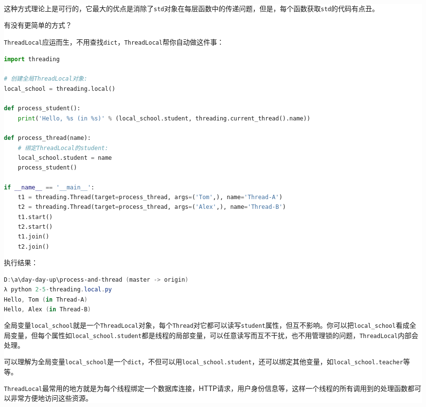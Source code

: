 这种方式理论上是可行的，它最大的优点是消除了`std`对象在每层函数中的传递问题，但是，每个函数获取`std`的代码有点丑。

有没有更简单的方式？

`ThreadLocal`应运而生，不用查找`dict`，`ThreadLocal`帮你自动做这件事：

```python
import threading

# 创建全局ThreadLocal对象:
local_school = threading.local()

def process_student():
    print('Hello, %s (in %s)' % (local_school.student, threading.current_thread().name))

def process_thread(name):
    # 绑定ThreadLocal的student:
    local_school.student = name
    process_student()

if __name__ == '__main__':
    t1 = threading.Thread(target=process_thread, args=('Tom',), name='Thread-A')
    t2 = threading.Thread(target=process_thread, args=('Alex',), name='Thread-B')
    t1.start()
    t2.start()
    t1.join()
    t2.join()
```

执行结果：

```powershell
D:\a\day-day-up\process-and-thread (master -> origin)
λ python 2-5-threading.local.py
Hello, Tom (in Thread-A)
Hello, Alex (in Thread-B)
```

全局变量`local_school`就是一个`ThreadLocal`对象，每个`Thread`对它都可以读写`student`属性，但互不影响。你可以把`local_school`看成全局变量，但每个属性如`local_school.student`都是线程的局部变量，可以任意读写而互不干扰，也不用管理锁的问题，`ThreadLocal`内部会处理。

可以理解为全局变量`local_school`是一个`dict`，不但可以用`local_school.student`，还可以绑定其他变量，如`local_school.teacher`等等。

`ThreadLocal`最常用的地方就是为每个线程绑定一个数据库连接，HTTP请求，用户身份信息等，这样一个线程的所有调用到的处理函数都可以非常方便地访问这些资源。